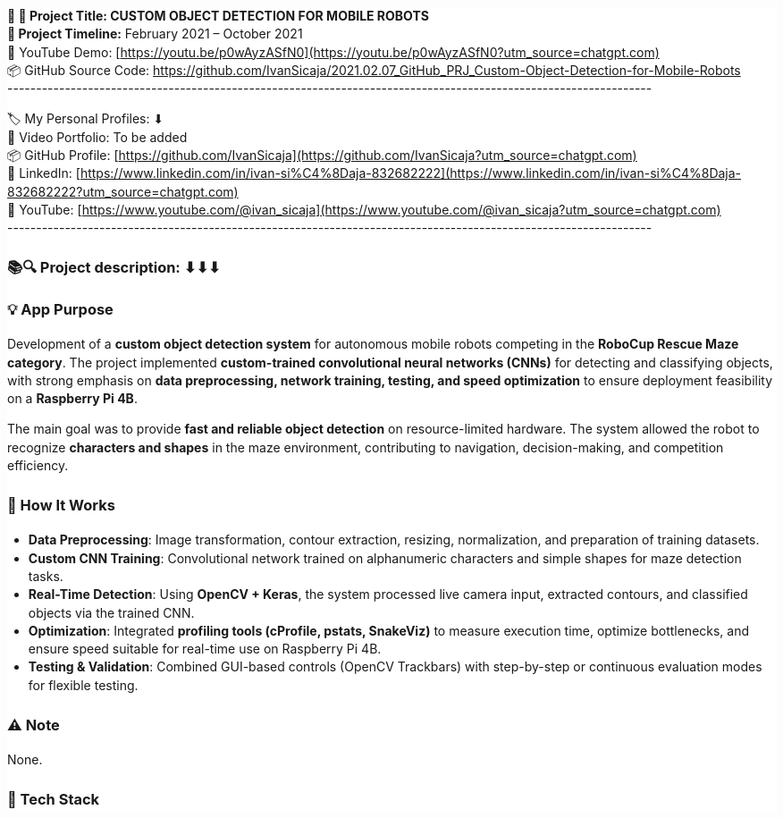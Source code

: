 **🧾 🎯 Project Title: CUSTOM OBJECT DETECTION FOR MOBILE ROBOTS  
📅 Project Timeline:** February 2021 – October 2021  
🎥 YouTube Demo: [https://youtu.be/p0wAyzASfN0](https://youtu.be/p0wAyzASfN0?utm_source=chatgpt.com)  
📦 GitHub Source Code: <https://github.com/IvanSicaja/2021.02.07_GitHub_PRJ_Custom-Object-Detection-for-Mobile-Robots>  
\----------------------------------------------------------------------------------------------------------------

🏷️ My Personal Profiles: ⬇︎  
🎥 Video Portfolio: To be added  
📦 GitHub Profile: [https://github.com/IvanSicaja](https://github.com/IvanSicaja?utm_source=chatgpt.com)  
🔗 LinkedIn: [https://www.linkedin.com/in/ivan-si%C4%8Daja-832682222](https://www.linkedin.com/in/ivan-si%C4%8Daja-832682222?utm_source=chatgpt.com)  
🎥 YouTube: [https://www.youtube.com/@ivan_sicaja](https://www.youtube.com/@ivan_sicaja?utm_source=chatgpt.com)  
\----------------------------------------------------------------------------------------------------------------

### 📚🔍 Project description: ⬇︎⬇︎⬇︎

### 💡 App Purpose

Development of a **custom object detection system** for autonomous mobile robots competing in the **RoboCup Rescue Maze category**. The project implemented **custom-trained convolutional neural networks (CNNs)** for detecting and classifying objects, with strong emphasis on **data preprocessing, network training, testing, and speed optimization** to ensure deployment feasibility on a **Raspberry Pi 4B**.

The main goal was to provide **fast and reliable object detection** on resource-limited hardware. The system allowed the robot to recognize **characters and shapes** in the maze environment, contributing to navigation, decision-making, and competition efficiency.

### 🧠 How It Works

- **Data Preprocessing**: Image transformation, contour extraction, resizing, normalization, and preparation of training datasets.
- **Custom CNN Training**: Convolutional network trained on alphanumeric characters and simple shapes for maze detection tasks.
- **Real-Time Detection**: Using **OpenCV + Keras**, the system processed live camera input, extracted contours, and classified objects via the trained CNN.
- **Optimization**: Integrated **profiling tools (cProfile, pstats, SnakeViz)** to measure execution time, optimize bottlenecks, and ensure speed suitable for real-time use on Raspberry Pi 4B.
- **Testing & Validation**: Combined GUI-based controls (OpenCV Trackbars) with step-by-step or continuous evaluation modes for flexible testing.

### ⚠️ Note

None.

### 🔧 Tech Stack
